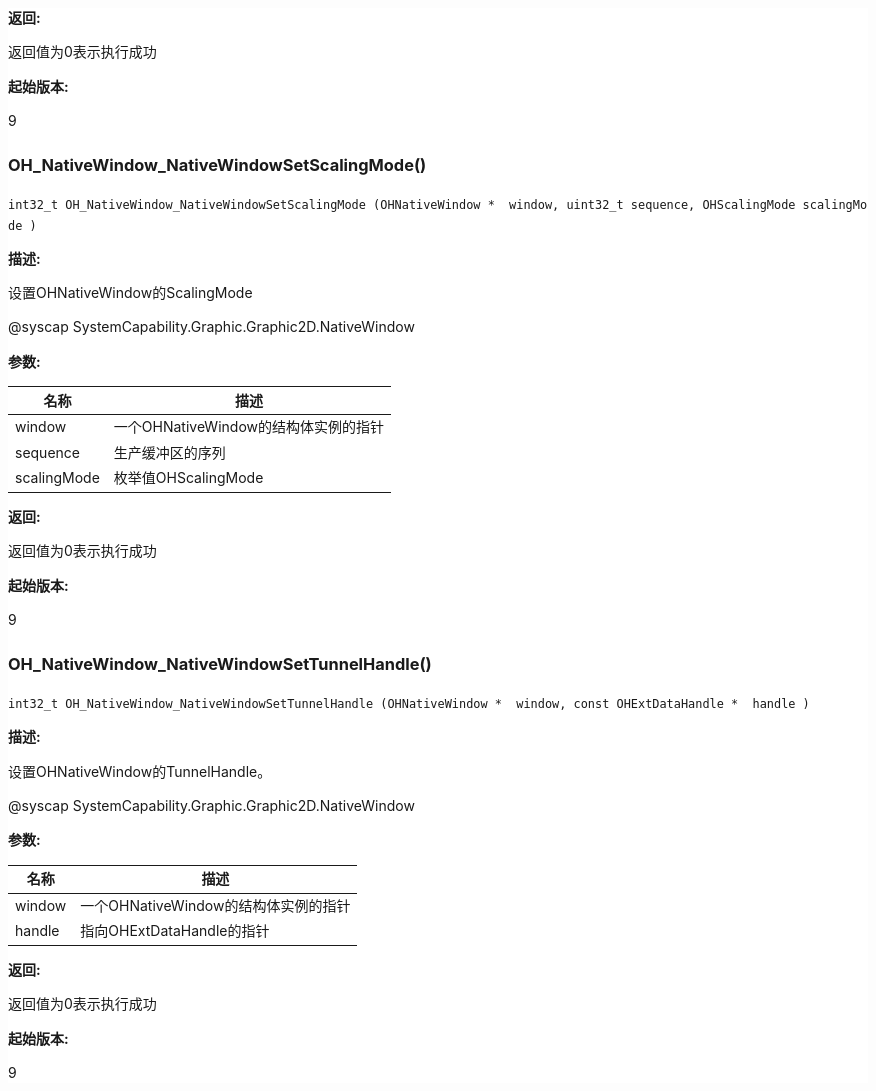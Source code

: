 **返回:**

返回值为0表示执行成功

**起始版本:**

9



### OH_NativeWindow_NativeWindowSetScalingMode()


```
int32_t OH_NativeWindow_NativeWindowSetScalingMode (OHNativeWindow *  window, uint32_t sequence, OHScalingMode scalingMode )
```

**描述:**

设置OHNativeWindow的ScalingMode

\@syscap SystemCapability.Graphic.Graphic2D.NativeWindow

**参数:**

| 名称 | 描述 |
| -------- | -------- |
| window | 一个OHNativeWindow的结构体实例的指针 |
| sequence | 生产缓冲区的序列 |
| scalingMode | 枚举值OHScalingMode |

**返回:**

返回值为0表示执行成功

**起始版本:**

9


### OH_NativeWindow_NativeWindowSetTunnelHandle()


```
int32_t OH_NativeWindow_NativeWindowSetTunnelHandle (OHNativeWindow *  window, const OHExtDataHandle *  handle )
```

**描述:**

设置OHNativeWindow的TunnelHandle。

\@syscap SystemCapability.Graphic.Graphic2D.NativeWindow

**参数:**

| 名称 | 描述 |
| -------- | -------- |
| window | 一个OHNativeWindow的结构体实例的指针 |
| handle | 指向OHExtDataHandle的指针 |

**返回:**

返回值为0表示执行成功

**起始版本:**

9

